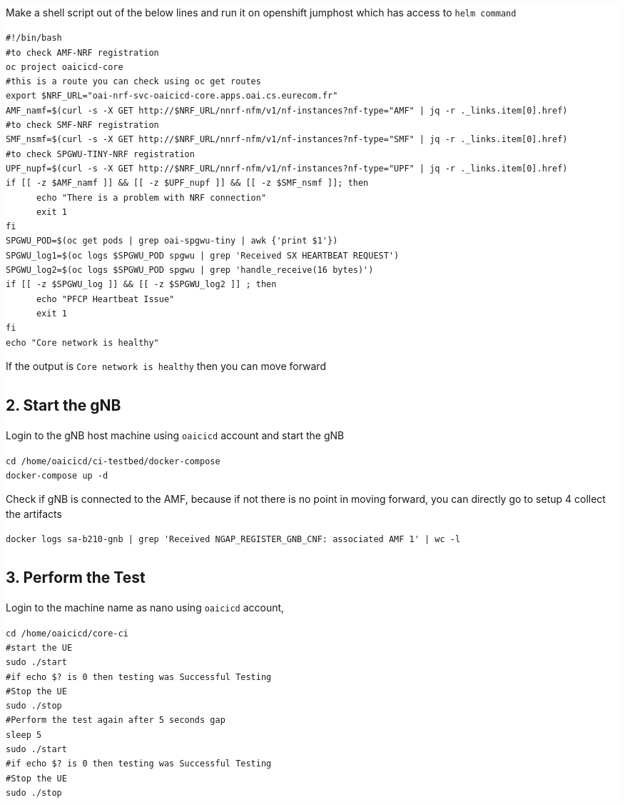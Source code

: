 Make a shell script out of the below lines and run it on openshift jumphost which has access to `helm command`

```shell
#!/bin/bash
#to check AMF-NRF registration
oc project oaicicd-core
#this is a route you can check using oc get routes
export $NRF_URL="oai-nrf-svc-oaicicd-core.apps.oai.cs.eurecom.fr"
AMF_namf=$(curl -s -X GET http://$NRF_URL/nnrf-nfm/v1/nf-instances?nf-type="AMF" | jq -r ._links.item[0].href)
#to check SMF-NRF registration
SMF_nsmf=$(curl -s -X GET http://$NRF_URL/nnrf-nfm/v1/nf-instances?nf-type="SMF" | jq -r ._links.item[0].href)
#to check SPGWU-TINY-NRF registration
UPF_nupf=$(curl -s -X GET http://$NRF_URL/nnrf-nfm/v1/nf-instances?nf-type="UPF" | jq -r ._links.item[0].href)
if [[ -z $AMF_namf ]] && [[ -z $UPF_nupf ]] && [[ -z $SMF_nsmf ]]; then
      echo "There is a problem with NRF connection"
      exit 1
fi
SPGWU_POD=$(oc get pods | grep oai-spgwu-tiny | awk {'print $1'})
SPGWU_log1=$(oc logs $SPGWU_POD spgwu | grep 'Received SX HEARTBEAT REQUEST')
SPGWU_log2=$(oc logs $SPGWU_POD spgwu | grep 'handle_receive(16 bytes)')
if [[ -z $SPGWU_log ]] && [[ -z $SPGWU_log2 ]] ; then
      echo "PFCP Heartbeat Issue"
      exit 1
fi
echo "Core network is healthy"
```
If the output is `Core network is healthy` then you can move forward

## 2. Start the gNB

Login to the gNB host machine using `oaicicd` account and start the gNB

```shell
cd /home/oaicicd/ci-testbed/docker-compose
docker-compose up -d
```
Check if gNB is connected to the AMF, because if not there is no point in moving forward, you can directly go to setup 4 collect the artifacts

```shell
docker logs sa-b210-gnb | grep 'Received NGAP_REGISTER_GNB_CNF: associated AMF 1' | wc -l
```

## 3. Perform the Test

Login to the machine name as nano using `oaicicd` account, 


```shell
cd /home/oaicicd/core-ci
#start the UE
sudo ./start 
#if echo $? is 0 then testing was Successful Testing
#Stop the UE
sudo ./stop
#Perform the test again after 5 seconds gap
sleep 5
sudo ./start
#if echo $? is 0 then testing was Successful Testing
#Stop the UE
sudo ./stop
```
